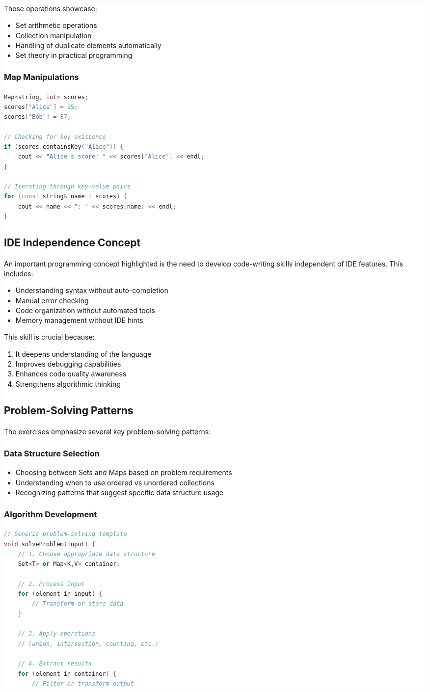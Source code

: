 These operations showcase:
- Set arithmetic operations
- Collection manipulation
- Handling of duplicate elements automatically
- Set theory in practical programming

### Map Manipulations
```cpp
Map<string, int> scores;
scores["Alice"] = 95;
scores["Bob"] = 87;

// Checking for key existence
if (scores.containsKey("Alice")) {
    cout << "Alice's score: " << scores["Alice"] << endl;
}

// Iterating through key-value pairs
for (const string& name : scores) {
    cout << name << ": " << scores[name] << endl;
}
```

## IDE Independence Concept
An important programming concept highlighted is the need to develop code-writing skills independent of IDE features. This includes:
- Understanding syntax without auto-completion
- Manual error checking
- Code organization without automated tools
- Memory management without IDE hints

This skill is crucial because:
1. It deepens understanding of the language
2. Improves debugging capabilities
3. Enhances code quality awareness
4. Strengthens algorithmic thinking

## Problem-Solving Patterns
The exercises emphasize several key problem-solving patterns:

### Data Structure Selection
- Choosing between Sets and Maps based on problem requirements
- Understanding when to use ordered vs unordered collections
- Recognizing patterns that suggest specific data structure usage

### Algorithm Development
```cpp
// Generic problem-solving template
void solveProblem(input) {
    // 1. Choose appropriate data structure
    Set<T> or Map<K,V> container;
    
    // 2. Process input
    for (element in input) {
        // Transform or store data
    }
    
    // 3. Apply operations
    // (union, intersection, counting, etc.)
    
    // 4. Extract results
    for (element in container) {
        // Filter or transform output
```